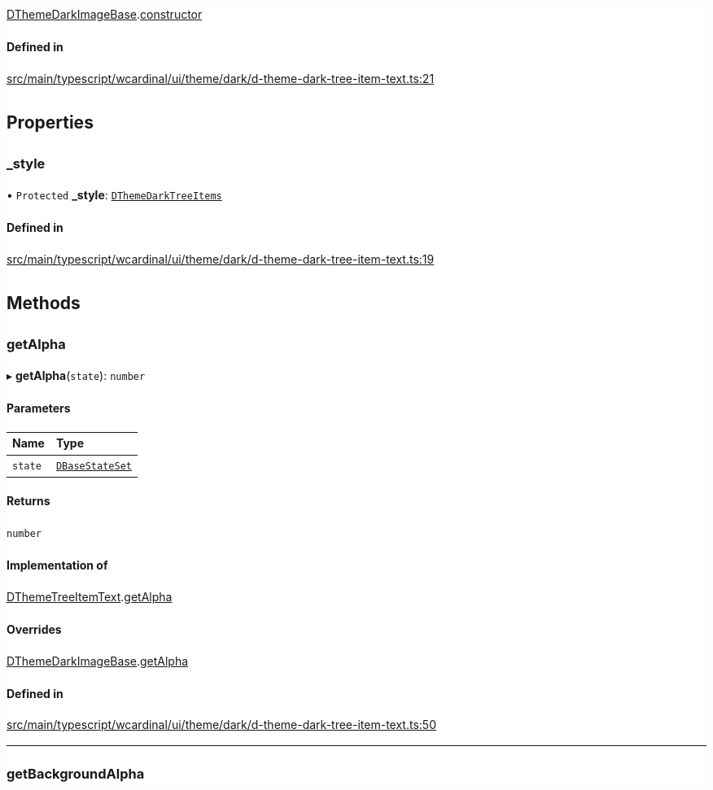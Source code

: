 [DThemeDarkImageBase](DThemeDarkImageBase.md).[constructor](DThemeDarkImageBase.md#constructor)

#### Defined in

[src/main/typescript/wcardinal/ui/theme/dark/d-theme-dark-tree-item-text.ts:21](https://github.com/winter-cardinal/winter-cardinal-ui/blob/v0.310.1/src/main/typescript/wcardinal/ui/theme/dark/d-theme-dark-tree-item-text.ts#L21)

## Properties

### \_style

• `Protected` **\_style**: [`DThemeDarkTreeItems`](DThemeDarkTreeItems.md)

#### Defined in

[src/main/typescript/wcardinal/ui/theme/dark/d-theme-dark-tree-item-text.ts:19](https://github.com/winter-cardinal/winter-cardinal-ui/blob/v0.310.1/src/main/typescript/wcardinal/ui/theme/dark/d-theme-dark-tree-item-text.ts#L19)

## Methods

### getAlpha

▸ **getAlpha**(`state`): `number`

#### Parameters

| Name | Type |
| :------ | :------ |
| `state` | [`DBaseStateSet`](../interfaces/DBaseStateSet.md) |

#### Returns

`number`

#### Implementation of

[DThemeTreeItemText](../interfaces/DThemeTreeItemText.md).[getAlpha](../interfaces/DThemeTreeItemText.md#getalpha)

#### Overrides

[DThemeDarkImageBase](DThemeDarkImageBase.md).[getAlpha](DThemeDarkImageBase.md#getalpha)

#### Defined in

[src/main/typescript/wcardinal/ui/theme/dark/d-theme-dark-tree-item-text.ts:50](https://github.com/winter-cardinal/winter-cardinal-ui/blob/v0.310.1/src/main/typescript/wcardinal/ui/theme/dark/d-theme-dark-tree-item-text.ts#L50)

___

### getBackgroundAlpha
